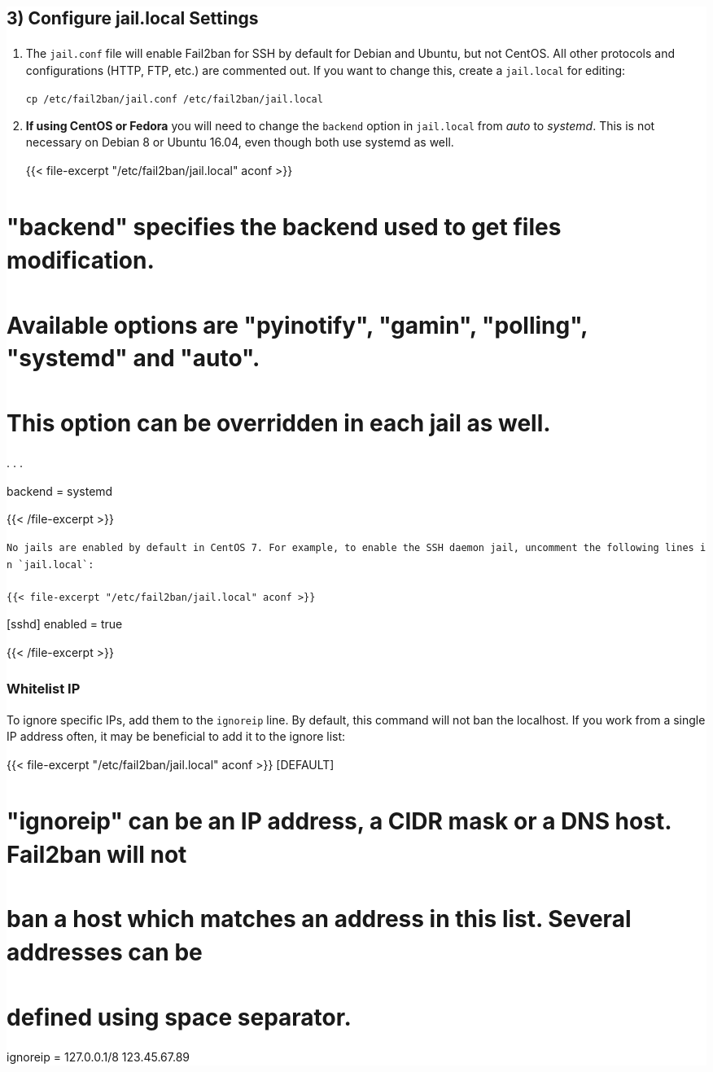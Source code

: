 ## 3) Configure jail.local Settings

1.  The `jail.conf` file will enable Fail2ban for SSH by default for Debian and Ubuntu, but not CentOS. All other protocols and configurations (HTTP, FTP, etc.) are commented out. If you want to change this, create a `jail.local` for editing:

        cp /etc/fail2ban/jail.conf /etc/fail2ban/jail.local

2.  **If using CentOS or Fedora** you will need to change the `backend` option in `jail.local` from *auto* to *systemd*. This is not necessary on Debian 8 or Ubuntu 16.04, even though both use systemd as well.

    {{< file-excerpt "/etc/fail2ban/jail.local" aconf >}}
# "backend" specifies the backend used to get files modification.
# Available options are "pyinotify", "gamin", "polling", "systemd" and "auto".
# This option can be overridden in each jail as well.

. . .

backend = systemd

{{< /file-excerpt >}}


    No jails are enabled by default in CentOS 7. For example, to enable the SSH daemon jail, uncomment the following lines in `jail.local`:

    {{< file-excerpt "/etc/fail2ban/jail.local" aconf >}}
[sshd]
enabled = true

{{< /file-excerpt >}}


### Whitelist IP

To ignore specific IPs, add them to the `ignoreip` line. By default, this command will not ban the localhost. If you work from a single IP address often, it may be beneficial to add it to the ignore list:

{{< file-excerpt "/etc/fail2ban/jail.local" aconf >}}
[DEFAULT]

# "ignoreip" can be an IP address, a CIDR mask or a DNS host. Fail2ban will not
# ban a host which matches an address in this list. Several addresses can be
# defined using space separator.
ignoreip = 127.0.0.1/8 123.45.67.89
